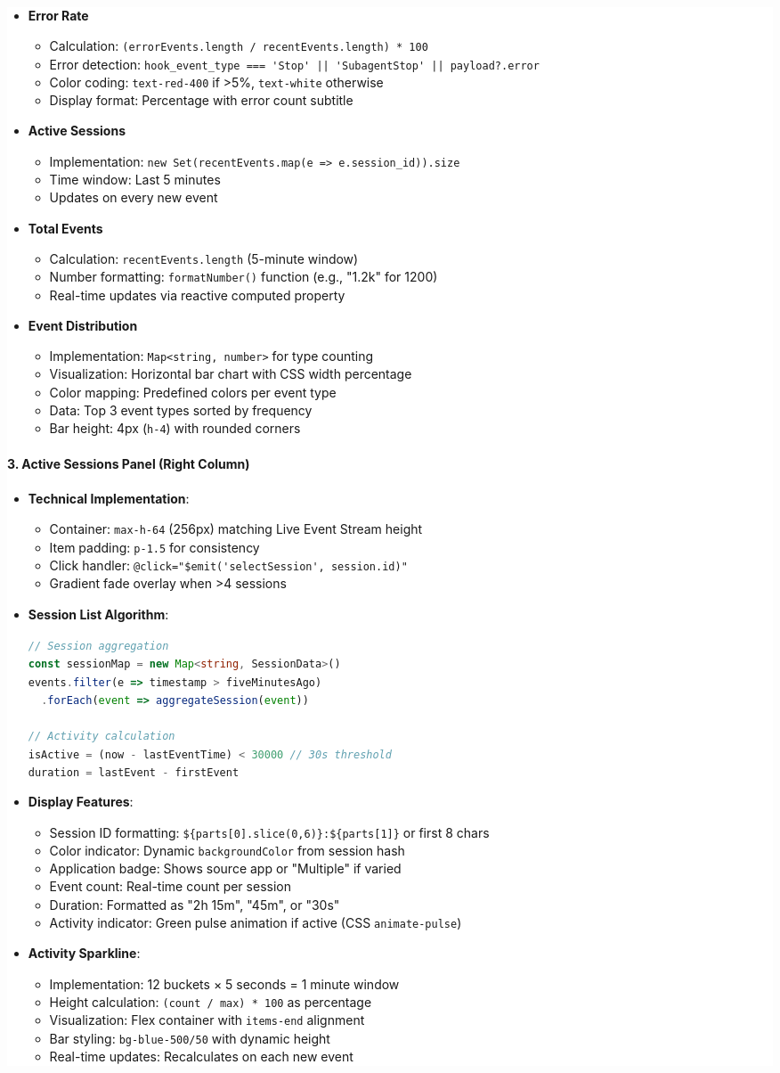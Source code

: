 - **Error Rate**
  - Calculation: `(errorEvents.length / recentEvents.length) * 100`
  - Error detection: `hook_event_type === 'Stop' || 'SubagentStop' || payload?.error`
  - Color coding: `text-red-400` if >5%, `text-white` otherwise
  - Display format: Percentage with error count subtitle
  
- **Active Sessions**
  - Implementation: `new Set(recentEvents.map(e => e.session_id)).size`
  - Time window: Last 5 minutes
  - Updates on every new event
  
- **Total Events**
  - Calculation: `recentEvents.length` (5-minute window)
  - Number formatting: `formatNumber()` function (e.g., "1.2k" for 1200)
  - Real-time updates via reactive computed property

- **Event Distribution**
  - Implementation: `Map<string, number>` for type counting
  - Visualization: Horizontal bar chart with CSS width percentage
  - Color mapping: Predefined colors per event type
  - Data: Top 3 event types sorted by frequency
  - Bar height: 4px (`h-4`) with rounded corners

#### 3. Active Sessions Panel (Right Column)
- **Technical Implementation**:
  - Container: `max-h-64` (256px) matching Live Event Stream height
  - Item padding: `p-1.5` for consistency
  - Click handler: `@click="$emit('selectSession', session.id)"`
  - Gradient fade overlay when >4 sessions

- **Session List Algorithm**:
  ```typescript
  // Session aggregation
  const sessionMap = new Map<string, SessionData>()
  events.filter(e => timestamp > fiveMinutesAgo)
    .forEach(event => aggregateSession(event))
  
  // Activity calculation
  isActive = (now - lastEventTime) < 30000 // 30s threshold
  duration = lastEvent - firstEvent
  ```

- **Display Features**:
  - Session ID formatting: `${parts[0].slice(0,6)}:${parts[1]}` or first 8 chars
  - Color indicator: Dynamic `backgroundColor` from session hash
  - Application badge: Shows source app or "Multiple" if varied
  - Event count: Real-time count per session
  - Duration: Formatted as "2h 15m", "45m", or "30s"
  - Activity indicator: Green pulse animation if active (CSS `animate-pulse`)

- **Activity Sparkline**:
  - Implementation: 12 buckets × 5 seconds = 1 minute window
  - Height calculation: `(count / max) * 100` as percentage
  - Visualization: Flex container with `items-end` alignment
  - Bar styling: `bg-blue-500/50` with dynamic height
  - Real-time updates: Recalculates on each new event
